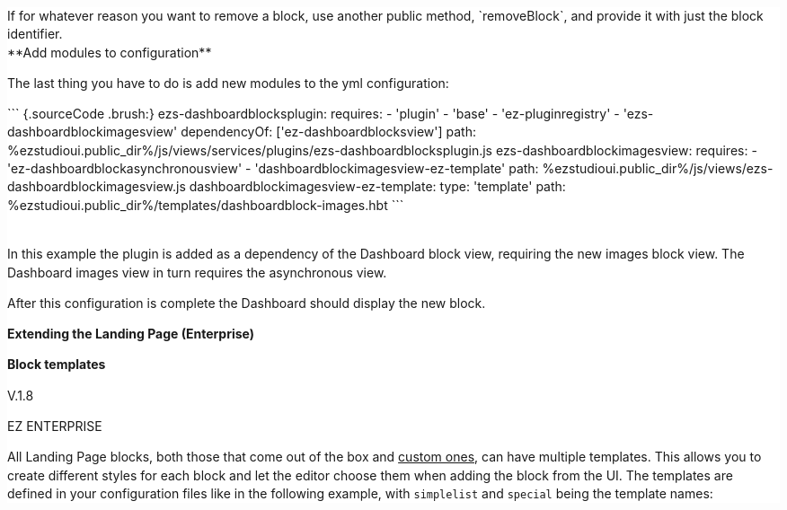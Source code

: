 </div>
</div>
<div
class="confluence-information-macro confluence-information-macro-information">
<div class="confluence-information-macro-body">
If for whatever reason you want to remove a block, use another public
method, `removeBlock`, and provide it with just the block identifier.

</div>
</div>
**Add modules to configuration**

The last thing you have to do is add new modules to the yml
configuration:

<div class="code panel pdl" style="border-width: 1px;">
<div class="codeContent panelContent pdl">
``` {.sourceCode .brush:}
ezs-dashboardblocksplugin:
    requires:
        - 'plugin'
        - 'base'
        - 'ez-pluginregistry'
        - 'ezs-dashboardblockimagesview'
    dependencyOf: ['ez-dashboardblocksview']
    path: %ezstudioui.public_dir%/js/views/services/plugins/ezs-dashboardblocksplugin.js
ezs-dashboardblockimagesview:
    requires:
        - 'ez-dashboardblockasynchronousview'
        - 'dashboardblockimagesview-ez-template'
    path: %ezstudioui.public_dir%/js/views/ezs-dashboardblockimagesview.js
dashboardblockimagesview-ez-template:
    type: 'template'
    path: %ezstudioui.public_dir%/templates/dashboardblock-images.hbt
```

</div>
</div>
 

In this example the plugin is added as a dependency of the Dashboard
block view, requiring the new images block view. The Dashboard images
view in turn requires the asynchronous view.

After this configuration is complete the Dashboard should display the
new block.

**Extending the Landing Page (Enterprise)**

**Block templates**

V.1.8

EZ ENTERPRISE

All Landing Page blocks, both those that come out of the box and [custom
ones](31430614.html), can have multiple templates. This allows you to
create different styles for each block and let the editor choose them
when adding the block from the UI. The templates are defined in your
configuration files like in the following example, with `simplelist`
and `special` being the template names:
